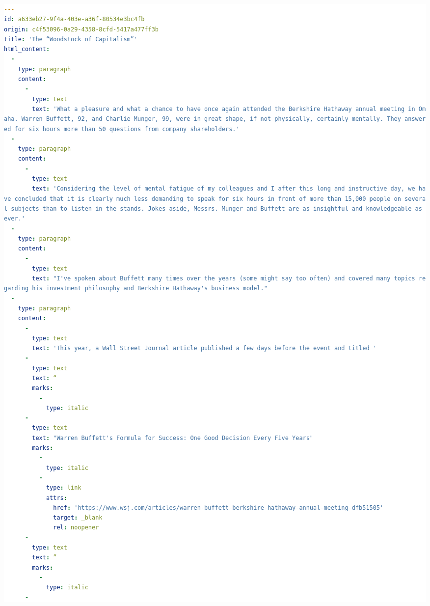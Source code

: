 ```yaml
---
id: a633eb27-9f4a-403e-a36f-80534e3bc4fb
origin: c4f53096-0a29-4358-8cfd-5417a477ff3b
title: 'The “Woodstock of Capitalism”'
html_content:
  -
    type: paragraph
    content:
      -
        type: text
        text: 'What a pleasure and what a chance to have once again attended the Berkshire Hathaway annual meeting in Omaha. Warren Buffett, 92, and Charlie Munger, 99, were in great shape, if not physically, certainly mentally. They answered for six hours more than 50 questions from company shareholders.'
  -
    type: paragraph
    content:
      -
        type: text
        text: 'Considering the level of mental fatigue of my colleagues and I after this long and instructive day, we have concluded that it is clearly much less demanding to speak for six hours in front of more than 15,000 people on several subjects than to listen in the stands. Jokes aside, Messrs. Munger and Buffett are as insightful and knowledgeable as ever.'
  -
    type: paragraph
    content:
      -
        type: text
        text: "I've spoken about Buffett many times over the years (some might say too often) and covered many topics regarding his investment philosophy and Berkshire Hathaway's business model."
  -
    type: paragraph
    content:
      -
        type: text
        text: 'This year, a Wall Street Journal article published a few days before the event and titled '
      -
        type: text
        text: “
        marks:
          -
            type: italic
      -
        type: text
        text: "Warren Buffett's Formula for Success: One Good Decision Every Five Years"
        marks:
          -
            type: italic
          -
            type: link
            attrs:
              href: 'https://www.wsj.com/articles/warren-buffett-berkshire-hathaway-annual-meeting-dfb51505'
              target: _blank
              rel: noopener
      -
        type: text
        text: ”
        marks:
          -
            type: italic
      -
```